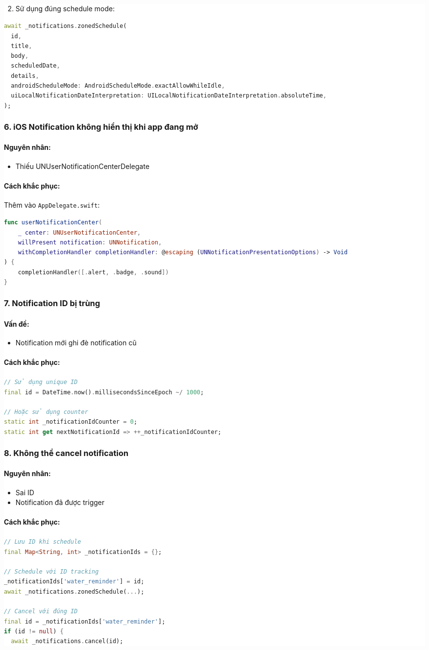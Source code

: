 2. Sử dụng đúng schedule mode:
```dart
await _notifications.zonedSchedule(
  id,
  title,
  body,
  scheduledDate,
  details,
  androidScheduleMode: AndroidScheduleMode.exactAllowWhileIdle,
  uiLocalNotificationDateInterpretation: UILocalNotificationDateInterpretation.absoluteTime,
);
```

### 6. **iOS Notification không hiển thị khi app đang mở**

#### Nguyên nhân:
- Thiếu UNUserNotificationCenterDelegate

#### Cách khắc phục:
Thêm vào `AppDelegate.swift`:
```swift
func userNotificationCenter(
    _ center: UNUserNotificationCenter,
    willPresent notification: UNNotification,
    withCompletionHandler completionHandler: @escaping (UNNotificationPresentationOptions) -> Void
) {
    completionHandler([.alert, .badge, .sound])
}
```

### 7. **Notification ID bị trùng**

#### Vấn đề:
- Notification mới ghi đè notification cũ

#### Cách khắc phục:
```dart
// Sử dụng unique ID
final id = DateTime.now().millisecondsSinceEpoch ~/ 1000;

// Hoặc sử dụng counter
static int _notificationIdCounter = 0;
static int get nextNotificationId => ++_notificationIdCounter;
```

### 8. **Không thể cancel notification**

#### Nguyên nhân:
- Sai ID
- Notification đã được trigger

#### Cách khắc phục:
```dart
// Lưu ID khi schedule
final Map<String, int> _notificationIds = {};

// Schedule với ID tracking
_notificationIds['water_reminder'] = id;
await _notifications.zonedSchedule(...);

// Cancel với đúng ID
final id = _notificationIds['water_reminder'];
if (id != null) {
  await _notifications.cancel(id);
```